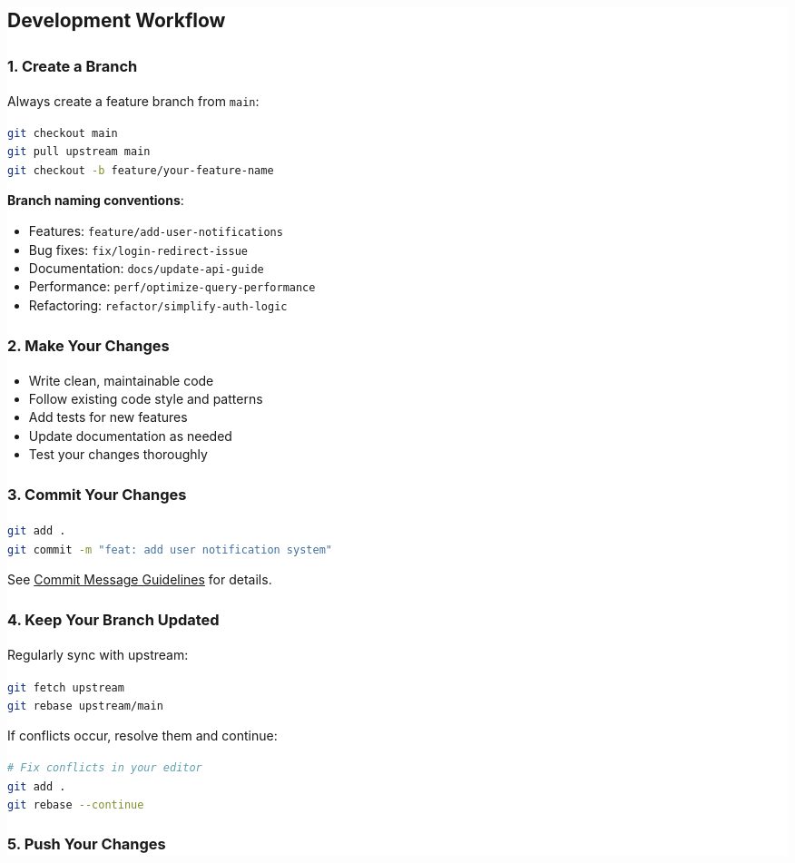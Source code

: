 ## Development Workflow

### 1. Create a Branch

Always create a feature branch from `main`:

```bash
git checkout main
git pull upstream main
git checkout -b feature/your-feature-name
```

**Branch naming conventions**:
- Features: `feature/add-user-notifications`
- Bug fixes: `fix/login-redirect-issue`
- Documentation: `docs/update-api-guide`
- Performance: `perf/optimize-query-performance`
- Refactoring: `refactor/simplify-auth-logic`

### 2. Make Your Changes

- Write clean, maintainable code
- Follow existing code style and patterns
- Add tests for new features
- Update documentation as needed
- Test your changes thoroughly

### 3. Commit Your Changes

```bash
git add .
git commit -m "feat: add user notification system"
```

See [Commit Message Guidelines](#commit-message-guidelines) for details.

### 4. Keep Your Branch Updated

Regularly sync with upstream:

```bash
git fetch upstream
git rebase upstream/main
```

If conflicts occur, resolve them and continue:

```bash
# Fix conflicts in your editor
git add .
git rebase --continue
```

### 5. Push Your Changes
